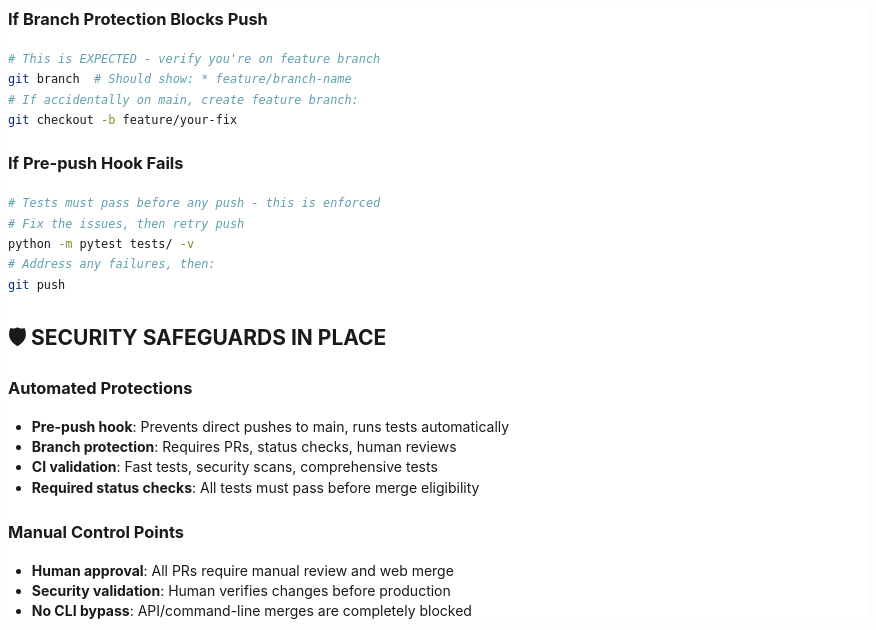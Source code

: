 ### **If Branch Protection Blocks Push**
```bash
# This is EXPECTED - verify you're on feature branch
git branch  # Should show: * feature/branch-name
# If accidentally on main, create feature branch:
git checkout -b feature/your-fix
```

### **If Pre-push Hook Fails**
```bash
# Tests must pass before any push - this is enforced
# Fix the issues, then retry push
python -m pytest tests/ -v
# Address any failures, then:
git push
```

## 🛡️ SECURITY SAFEGUARDS IN PLACE

### **Automated Protections**
- **Pre-push hook**: Prevents direct pushes to main, runs tests automatically
- **Branch protection**: Requires PRs, status checks, human reviews
- **CI validation**: Fast tests, security scans, comprehensive tests
- **Required status checks**: All tests must pass before merge eligibility

### **Manual Control Points**
- **Human approval**: All PRs require manual review and web merge
- **Security validation**: Human verifies changes before production
- **No CLI bypass**: API/command-line merges are completely blocked